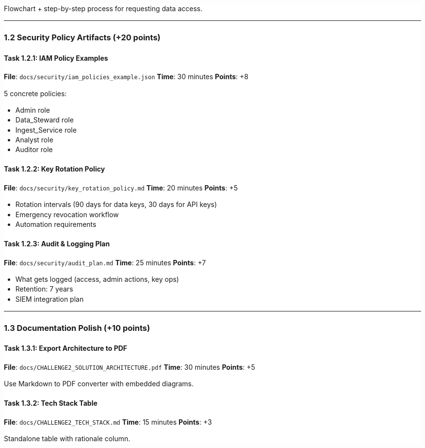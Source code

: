 Flowchart + step-by-step process for requesting data access.

---

### 1.2 Security Policy Artifacts (+20 points)

#### Task 1.2.1: IAM Policy Examples
**File**: `docs/security/iam_policies_example.json`
**Time**: 30 minutes
**Points**: +8

5 concrete policies:
- Admin role
- Data_Steward role
- Ingest_Service role
- Analyst role
- Auditor role

#### Task 1.2.2: Key Rotation Policy
**File**: `docs/security/key_rotation_policy.md`
**Time**: 20 minutes
**Points**: +5

- Rotation intervals (90 days for data keys, 30 days for API keys)
- Emergency revocation workflow
- Automation requirements

#### Task 1.2.3: Audit & Logging Plan
**File**: `docs/security/audit_plan.md`
**Time**: 25 minutes
**Points**: +7

- What gets logged (access, admin actions, key ops)
- Retention: 7 years
- SIEM integration plan

---

### 1.3 Documentation Polish (+10 points)

#### Task 1.3.1: Export Architecture to PDF
**File**: `docs/CHALLENGE2_SOLUTION_ARCHITECTURE.pdf`
**Time**: 30 minutes
**Points**: +5

Use Markdown to PDF converter with embedded diagrams.

#### Task 1.3.2: Tech Stack Table
**File**: `docs/CHALLENGE2_TECH_STACK.md`
**Time**: 15 minutes
**Points**: +3

Standalone table with rationale column.
